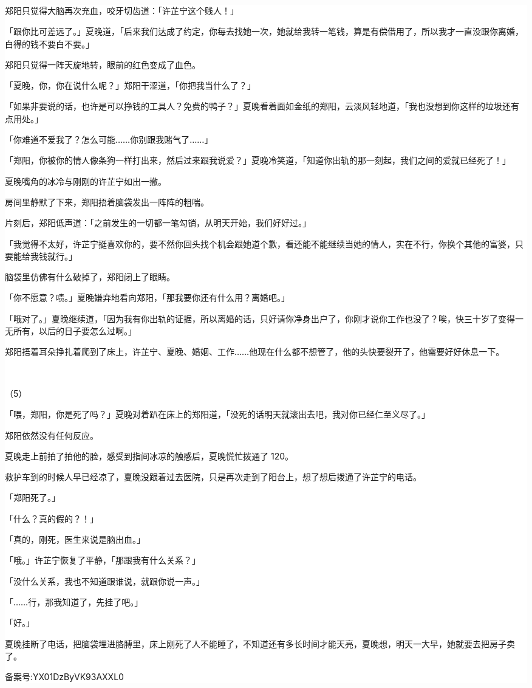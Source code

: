 
郑阳只觉得大脑再次充血，咬牙切齿道：「许芷宁这个贱人！」


「跟你比可差远了。」夏晚道，「后来我们达成了约定，你每去找她一次，她就给我转一笔钱，算是有偿借用了，所以我才一直没跟你离婚，白得的钱不要白不要。」


郑阳只觉得一阵天旋地转，眼前的红色变成了血色。


「夏晚，你，你在说什么呢？」郑阳干涩道，「你把我当什么了？」


「如果非要说的话，也许是可以挣钱的工具人？免费的鸭子？」夏晚看着面如金纸的郑阳，云淡风轻地道，「我也没想到你这样的垃圾还有点用处。」


「你难道不爱我了？怎么可能……你别跟我赌气了……」


「郑阳，你被你的情人像条狗一样打出来，然后过来跟我说爱？」夏晚冷笑道，「知道你出轨的那一刻起，我们之间的爱就已经死了！」


夏晚嘴角的冰冷与刚刚的许芷宁如出一撤。


房间里静默了下来，郑阳捂着脑袋发出一阵阵的粗喘。


片刻后，郑阳低声道：「之前发生的一切都一笔勾销，从明天开始，我们好好过。」


「我觉得不太好，许芷宁挺喜欢你的，要不然你回头找个机会跟她道个歉，看还能不能继续当她的情人，实在不行，你换个其他的富婆，只要能给我钱就行。」


脑袋里仿佛有什么破掉了，郑阳闭上了眼睛。


「你不愿意？啧。」夏晚嫌弃地看向郑阳，「那我要你还有什么用？离婚吧。」


「哦对了。」夏晚继续道，「因为我有你出轨的证据，所以离婚的话，只好请你净身出户了，你刚才说你工作也没了？唉，快三十岁了变得一无所有，以后的日子要怎么过啊。」


郑阳捂着耳朵挣扎着爬到了床上，许芷宁、夏晚、婚姻、工作……他现在什么都不想管了，他的头快要裂开了，他需要好好休息一下。


 


（5）


「喂，郑阳，你是死了吗？」夏晚对着趴在床上的郑阳道，「没死的话明天就滚出去吧，我对你已经仁至义尽了。」


郑阳依然没有任何反应。


夏晚走上前拍了拍他的脸，感受到指间冰凉的触感后，夏晚慌忙拨通了 120。


救护车到的时候人早已经凉了，夏晚没跟着过去医院，只是再次走到了阳台上，想了想后拨通了许芷宁的电话。


「郑阳死了。」


「什么？真的假的？！」


「真的，刚死，医生来说是脑出血。」


「哦。」许芷宁恢复了平静，「那跟我有什么关系？」


「没什么关系，我也不知道跟谁说，就跟你说一声。」


「……行，那我知道了，先挂了吧。」


「好。」


夏晚挂断了电话，把脑袋埋进胳膊里，床上刚死了人不能睡了，不知道还有多长时间才能天亮，夏晚想，明天一大早，她就要去把房子卖了。


备案号:YX01DzByVK93AXXL0

